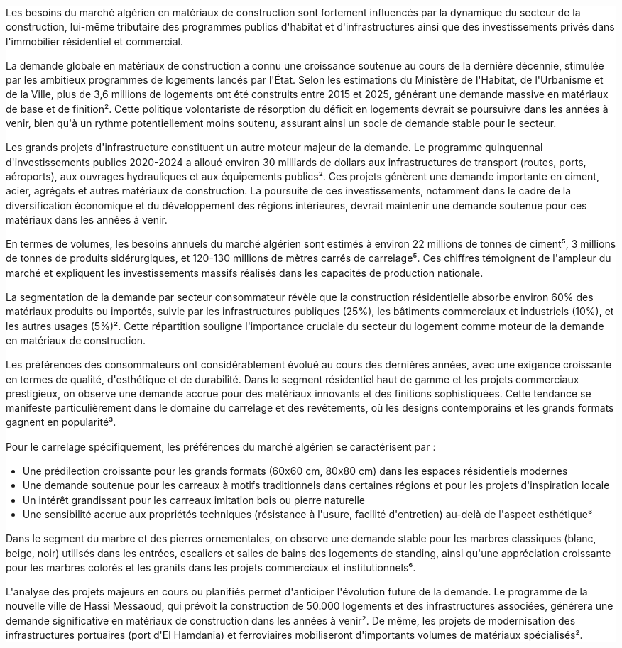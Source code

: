 Les besoins du marché algérien en matériaux de construction sont fortement influencés par la dynamique du secteur de la construction, lui-même tributaire des programmes publics d'habitat et d'infrastructures ainsi que des investissements privés dans l'immobilier résidentiel et commercial.

La demande globale en matériaux de construction a connu une croissance soutenue au cours de la dernière décennie, stimulée par les ambitieux programmes de logements lancés par l'État. Selon les estimations du Ministère de l'Habitat, de l'Urbanisme et de la Ville, plus de 3,6 millions de logements ont été construits entre 2015 et 2025, générant une demande massive en matériaux de base et de finition². Cette politique volontariste de résorption du déficit en logements devrait se poursuivre dans les années à venir, bien qu'à un rythme potentiellement moins soutenu, assurant ainsi un socle de demande stable pour le secteur.

Les grands projets d'infrastructure constituent un autre moteur majeur de la demande. Le programme quinquennal d'investissements publics 2020-2024 a alloué environ 30 milliards de dollars aux infrastructures de transport (routes, ports, aéroports), aux ouvrages hydrauliques et aux équipements publics². Ces projets génèrent une demande importante en ciment, acier, agrégats et autres matériaux de construction. La poursuite de ces investissements, notamment dans le cadre de la diversification économique et du développement des régions intérieures, devrait maintenir une demande soutenue pour ces matériaux dans les années à venir.

En termes de volumes, les besoins annuels du marché algérien sont estimés à environ 22 millions de tonnes de ciment⁵, 3 millions de tonnes de produits sidérurgiques, et 120-130 millions de mètres carrés de carrelage⁵. Ces chiffres témoignent de l'ampleur du marché et expliquent les investissements massifs réalisés dans les capacités de production nationale.

La segmentation de la demande par secteur consommateur révèle que la construction résidentielle absorbe environ 60% des matériaux produits ou importés, suivie par les infrastructures publiques (25%), les bâtiments commerciaux et industriels (10%), et les autres usages (5%)². Cette répartition souligne l'importance cruciale du secteur du logement comme moteur de la demande en matériaux de construction.

Les préférences des consommateurs ont considérablement évolué au cours des dernières années, avec une exigence croissante en termes de qualité, d'esthétique et de durabilité. Dans le segment résidentiel haut de gamme et les projets commerciaux prestigieux, on observe une demande accrue pour des matériaux innovants et des finitions sophistiquées. Cette tendance se manifeste particulièrement dans le domaine du carrelage et des revêtements, où les designs contemporains et les grands formats gagnent en popularité³.

Pour le carrelage spécifiquement, les préférences du marché algérien se caractérisent par :
- Une prédilection croissante pour les grands formats (60x60 cm, 80x80 cm) dans les espaces résidentiels modernes
- Une demande soutenue pour les carreaux à motifs traditionnels dans certaines régions et pour les projets d'inspiration locale
- Un intérêt grandissant pour les carreaux imitation bois ou pierre naturelle
- Une sensibilité accrue aux propriétés techniques (résistance à l'usure, facilité d'entretien) au-delà de l'aspect esthétique³

Dans le segment du marbre et des pierres ornementales, on observe une demande stable pour les marbres classiques (blanc, beige, noir) utilisés dans les entrées, escaliers et salles de bains des logements de standing, ainsi qu'une appréciation croissante pour les marbres colorés et les granits dans les projets commerciaux et institutionnels⁶.

L'analyse des projets majeurs en cours ou planifiés permet d'anticiper l'évolution future de la demande. Le programme de la nouvelle ville de Hassi Messaoud, qui prévoit la construction de 50.000 logements et des infrastructures associées, générera une demande significative en matériaux de construction dans les années à venir². De même, les projets de modernisation des infrastructures portuaires (port d'El Hamdania) et ferroviaires mobiliseront d'importants volumes de matériaux spécialisés².

